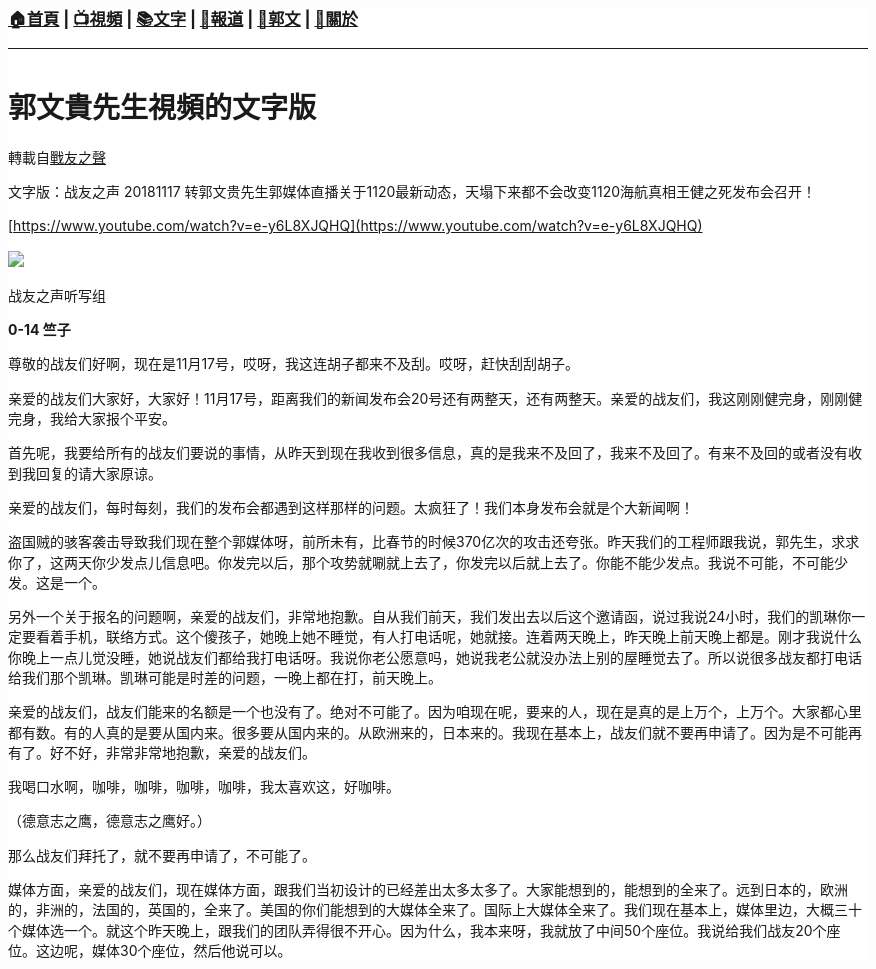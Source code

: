 ###  [:house:首頁](https://github.com/ourhimalayas/home) | [:tv:視頻](https://github.com/ourhimalayas/videos) | [:books:文字](https://github.com/ourhimalayas/txt) | [:newspaper:報道](https://github.com/ourhimalayas/news) | [:eagle:郭文](https://github.com/ourhimalayas/guomedia) | [:pray:關於](https://github.com/ourhimalayas/home/tree/master/about)
---
# 郭文貴先生視頻的文字版
轉載自[戰友之聲](http://littleantvoice.blogspot.com)

文字版：战友之声 20181117 转郭文贵先生郭媒体直播关于1120最新动态，天塌下来都不会改变1120海航真相王健之死发布会召开！
  

[https://www.youtube.com/watch?v=e-y6L8XJQHQ](https://www.youtube.com/watch?v=e-y6L8XJQHQ)
  

[![](https://1.bp.blogspot.com/-P0yjRlIkoHU/W_B-Wn2GQGI/AAAAAAAABKc/ERvTXXQ1VQw5JXzQg91cmKxohr8EoLM6gCLcBGAs/s400/2.PNG)](https://1.bp.blogspot.com/-P0yjRlIkoHU/W_B-Wn2GQGI/AAAAAAAABKc/ERvTXXQ1VQw5JXzQg91cmKxohr8EoLM6gCLcBGAs/s1600/2.PNG)

战友之声听写组


  

**0-14 竺子**
  

尊敬的战友们好啊，现在是11月17号，哎呀，我这连胡子都来不及刮。哎呀，赶快刮刮胡子。
  

亲爱的战友们大家好，大家好！11月17号，距离我们的新闻发布会20号还有两整天，还有两整天。亲爱的战友们，我这刚刚健完身，刚刚健完身，我给大家报个平安。
  

首先呢，我要给所有的战友们要说的事情，从昨天到现在我收到很多信息，真的是我来不及回了，我来不及回了。有来不及回的或者没有收到我回复的请大家原谅。
  

亲爱的战友们，每时每刻，我们的发布会都遇到这样那样的问题。太疯狂了！我们本身发布会就是个大新闻啊！
  

盗国贼的骇客袭击导致我们现在整个郭媒体呀，前所未有，比春节的时候370亿次的攻击还夸张。昨天我们的工程师跟我说，郭先生，求求你了，这两天你少发点儿信息吧。你发完以后，那个攻势就唰就上去了，你发完以后就上去了。你能不能少发点。我说不可能，不可能少发。这是一个。
  

另外一个关于报名的问题啊，亲爱的战友们，非常地抱歉。自从我们前天，我们发出去以后这个邀请函，说过我说24小时，我们的凯琳你一定要看着手机，联络方式。这个傻孩子，她晚上她不睡觉，有人打电话呢，她就接。连着两天晚上，昨天晚上前天晚上都是。刚才我说什么你晚上一点儿觉没睡，她说战友们都给我打电话呀。我说你老公愿意吗，她说我老公就没办法上别的屋睡觉去了。所以说很多战友都打电话给我们那个凯琳。凯琳可能是时差的问题，一晚上都在打，前天晚上。
  

亲爱的战友们，战友们能来的名额是一个也没有了。绝对不可能了。因为咱现在呢，要来的人，现在是真的是上万个，上万个。大家都心里都有数。有的人真的是要从国内来。很多要从国内来的。从欧洲来的，日本来的。我现在基本上，战友们就不要再申请了。因为是不可能再有了。好不好，非常非常地抱歉，亲爱的战友们。
  

我喝口水啊，咖啡，咖啡，咖啡，咖啡，我太喜欢这，好咖啡。
  

（德意志之鹰，德意志之鹰好。）
  

那么战友们拜托了，就不要再申请了，不可能了。
  

媒体方面，亲爱的战友们，现在媒体方面，跟我们当初设计的已经差出太多太多了。大家能想到的，能想到的全来了。远到日本的，欧洲的，非洲的，法国的，英国的，全来了。美国的你们能想到的大媒体全来了。国际上大媒体全来了。我们现在基本上，媒体里边，大概三十个媒体选一个。就这个昨天晚上，跟我们的团队弄得很不开心。因为什么，我本来呀，我就放了中间50个座位。我说给我们战友20个座位。这边呢，媒体30个座位，然后他说可以。
  